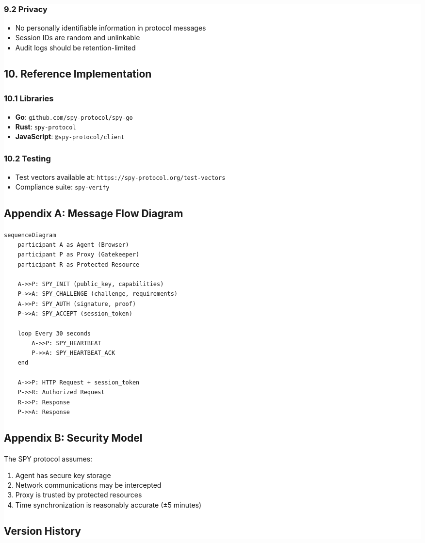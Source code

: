 ### 9.2 Privacy
- No personally identifiable information in protocol messages
- Session IDs are random and unlinkable
- Audit logs should be retention-limited

## 10. Reference Implementation

### 10.1 Libraries
- **Go**: `github.com/spy-protocol/spy-go`
- **Rust**: `spy-protocol`
- **JavaScript**: `@spy-protocol/client`

### 10.2 Testing
- Test vectors available at: `https://spy-protocol.org/test-vectors`
- Compliance suite: `spy-verify`

## Appendix A: Message Flow Diagram

```mermaid
sequenceDiagram
    participant A as Agent (Browser)
    participant P as Proxy (Gatekeeper)
    participant R as Protected Resource
    
    A->>P: SPY_INIT (public_key, capabilities)
    P->>A: SPY_CHALLENGE (challenge, requirements)
    A->>P: SPY_AUTH (signature, proof)
    P->>A: SPY_ACCEPT (session_token)
    
    loop Every 30 seconds
        A->>P: SPY_HEARTBEAT
        P->>A: SPY_HEARTBEAT_ACK
    end
    
    A->>P: HTTP Request + session_token
    P->>R: Authorized Request
    R->>P: Response
    P->>A: Response
```

## Appendix B: Security Model

The SPY protocol assumes:
1. Agent has secure key storage
2. Network communications may be intercepted
3. Proxy is trusted by protected resources
4. Time synchronization is reasonably accurate (±5 minutes)

## Version History
